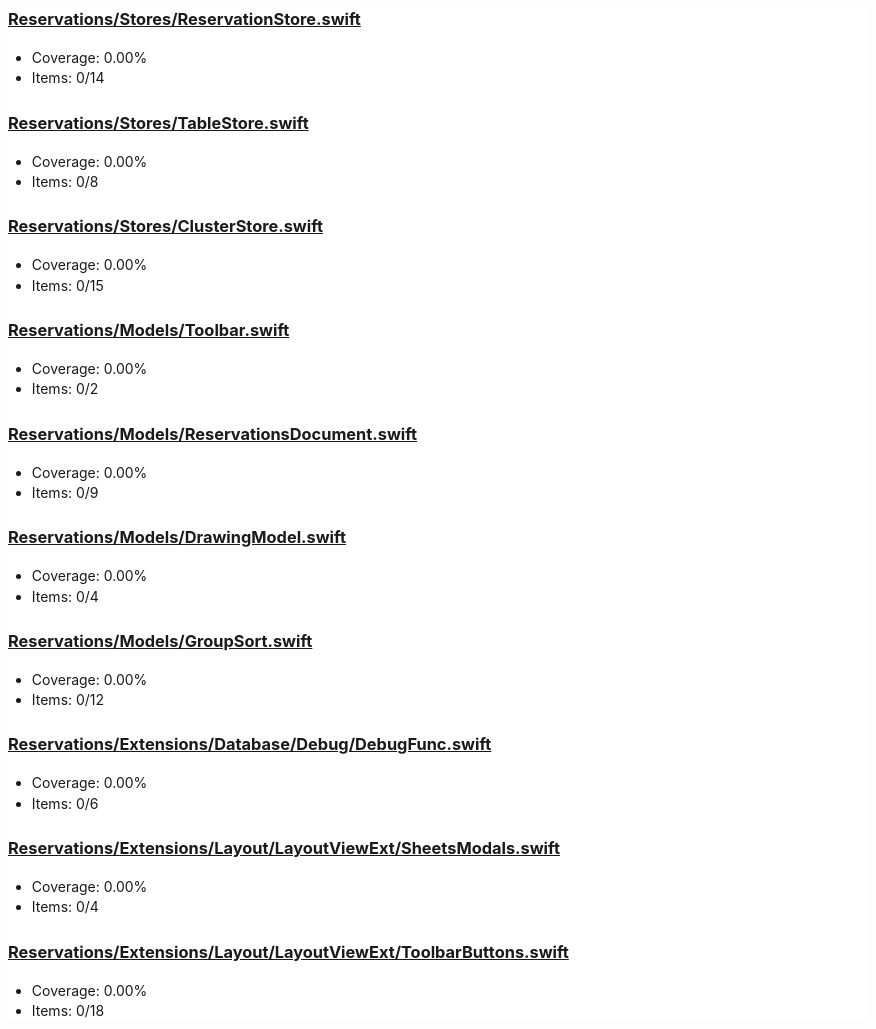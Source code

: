 ### [Reservations/Stores/ReservationStore.swift](Reservations/Stores/ReservationStore_audit.md)
- Coverage: 0.00%
- Items: 0/14

### [Reservations/Stores/TableStore.swift](Reservations/Stores/TableStore_audit.md)
- Coverage: 0.00%
- Items: 0/8

### [Reservations/Stores/ClusterStore.swift](Reservations/Stores/ClusterStore_audit.md)
- Coverage: 0.00%
- Items: 0/15

### [Reservations/Models/Toolbar.swift](Reservations/Models/Toolbar_audit.md)
- Coverage: 0.00%
- Items: 0/2

### [Reservations/Models/ReservationsDocument.swift](Reservations/Models/ReservationsDocument_audit.md)
- Coverage: 0.00%
- Items: 0/9

### [Reservations/Models/DrawingModel.swift](Reservations/Models/DrawingModel_audit.md)
- Coverage: 0.00%
- Items: 0/4

### [Reservations/Models/GroupSort.swift](Reservations/Models/GroupSort_audit.md)
- Coverage: 0.00%
- Items: 0/12

### [Reservations/Extensions/Database/Debug/DebugFunc.swift](Reservations/Extensions/Database/Debug/DebugFunc_audit.md)
- Coverage: 0.00%
- Items: 0/6

### [Reservations/Extensions/Layout/LayoutViewExt/SheetsModals.swift](Reservations/Extensions/Layout/LayoutViewExt/SheetsModals_audit.md)
- Coverage: 0.00%
- Items: 0/4

### [Reservations/Extensions/Layout/LayoutViewExt/ToolbarButtons.swift](Reservations/Extensions/Layout/LayoutViewExt/ToolbarButtons_audit.md)
- Coverage: 0.00%
- Items: 0/18
